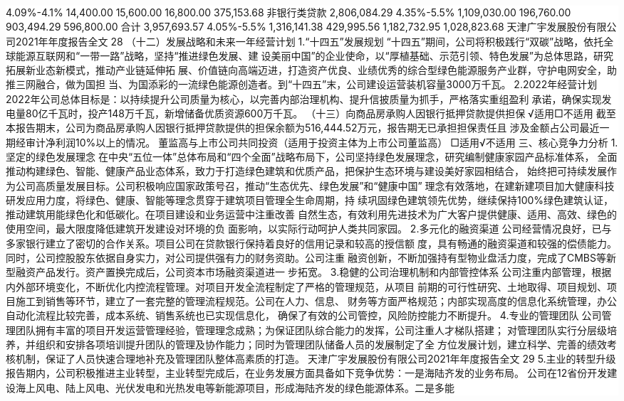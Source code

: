 4.09%-4.1%
14,400.00
15,600.00
16,800.00
375,153.68
非银行类贷款
2,806,084.29
4.35%-5.5%
1,109,030.00
196,760.00
903,494.29
596,800.00
合计
3,957,693.57
4.05%-5.5%
1,316,141.38
429,995.56
1,182,732.95
1,028,823.68
天津广宇发展股份有限公司2021年年度报告全文
28
（十二）发展战略和未来一年经营计划
1.“十四五”发展规划
“十四五”期间，公司将积极践行“双碳”战略，依托全球能源互联网和“一带一路”战略，坚持“推进绿色发展、建
设美丽中国”的企业使命，以“厚植基础、示范引领、特色发展”为总体思路，研究拓展新业态新模式，推动产业链延伸拓
展、价值链向高端迈进，打造资产优良、业绩优秀的综合型绿色能源服务产业群，守护电网安全，助推三网融合，做为国担
当、为国添彩的一流绿色能源创造者。到“十四五”末，公司建设运营装机容量3000万千瓦。
2.2022年经营计划
2022年公司总体目标是：以持续提升公司质量为核心，以完善内部治理机构、提升信披质量为抓手，严格落实重组盈利
承诺，确保实现发电量80亿千瓦时，投产148万千瓦，新增储备优质资源600万千瓦。
（十三）向商品房承购人因银行抵押贷款提供担保
√适用□不适用
截至本报告期末，公司为商品房承购人因银行抵押贷款提供的担保余额为516,444.52万元，报告期无已承担担保责任且
涉及金额占公司最近一期经审计净利润10%以上的情况。
董监高与上市公司共同投资（适用于投资主体为上市公司董监高）
□适用√不适用
三、核心竞争力分析
1.坚定的绿色发展理念
在中央“五位一体”总体布局和“四个全面”战略布局下，公司坚持绿色发展理念，研究编制健康家园产品标准体系，
全面推动构建绿色、智能、健康产品业态体系，致力于打造绿色建筑和优质产品，把保护生态环境与建设美好家园相结合，
始终把可持续发展作为公司高质量发展目标。公司积极响应国家政策号召，推动“生态优先、绿色发展”和“健康中国”
理念有效落地，在建新建项目加大健康科技研发应用力度，将绿色、健康、智能等理念贯穿于建筑项目管理全生命周期，持
续巩固绿色建筑领先优势，继续保持100%绿色建筑认证，推动建筑用能绿色化和低碳化。在项目建设和业务运营中注重改善
自然生态，有效利用先进技术为广大客户提供健康、适用、高效、绿色的使用空间，最大限度降低建筑开发建设对环境的负
面影响，以实际行动呵护人类共同家园。
2.多元化的融资渠道
公司经营情况良好，已与多家银行建立了密切的合作关系。项目公司在贷款银行保持着良好的信用记录和较高的授信额
度，具有畅通的融资渠道和较强的偿债能力。同时，公司控股股东依据自身实力，对公司提供强有力的财务资助。公司注重
融资创新，不断加强持有型物业盘活力度，完成了CMBS等新型融资产品发行。资产置换完成后，公司资本市场融资渠道进一
步拓宽。
3.稳健的公司治理机制和内部管控体系
公司注重内部管理，根据内外部环境变化，不断优化内控流程管理。对项目开发全流程制定了严格的管理规范，从项目
前期的可行性研究、土地取得、项目规划、项目施工到销售等环节，建立了一套完整的管理流程规范。公司在人力、信息、
财务等方面严格规范；内部实现高度的信息化系统管理，办公自动化流程比较完善，成本系统、销售系统也已实现信息化，
确保了有效的公司管控，风险防控能力不断提升。
4.专业的管理团队
公司管理团队拥有丰富的项目开发运营管理经验，管理理念成熟；为保证团队综合能力的发挥，公司注重人才梯队搭建；
对管理团队实行分层级培养，并组织和安排各项培训提升团队的管理及协作能力；同时为管理团队储备人员的发展制定了全
方位发展计划，建立科学、完善的绩效考核机制，保证了人员快速合理地补充及管理团队整体高素质的打造。
天津广宇发展股份有限公司2021年年度报告全文
29
5.主业的转型升级
报告期内，公司积极推进主业转型，主业转型完成后，在业务发展方面具备如下竞争优势：一是海陆齐发的业务布局。
公司在12省份开发建设海上风电、陆上风电、光伏发电和光热发电等新能源项目，形成海陆齐发的绿色能源体系。二是多能